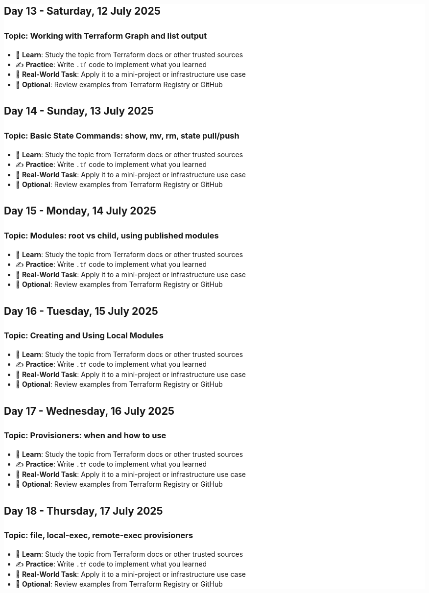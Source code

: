 ## Day 13 - Saturday, 12 July 2025
### Topic: Working with Terraform Graph and list output
- 📘 **Learn**: Study the topic from Terraform docs or other trusted sources
- ✍️ **Practice**: Write `.tf` code to implement what you learned
- 🧪 **Real-World Task**: Apply it to a mini-project or infrastructure use case
- 🔄 **Optional**: Review examples from Terraform Registry or GitHub

## Day 14 - Sunday, 13 July 2025
### Topic: Basic State Commands: show, mv, rm, state pull/push
- 📘 **Learn**: Study the topic from Terraform docs or other trusted sources
- ✍️ **Practice**: Write `.tf` code to implement what you learned
- 🧪 **Real-World Task**: Apply it to a mini-project or infrastructure use case
- 🔄 **Optional**: Review examples from Terraform Registry or GitHub

## Day 15 - Monday, 14 July 2025
### Topic: Modules: root vs child, using published modules
- 📘 **Learn**: Study the topic from Terraform docs or other trusted sources
- ✍️ **Practice**: Write `.tf` code to implement what you learned
- 🧪 **Real-World Task**: Apply it to a mini-project or infrastructure use case
- 🔄 **Optional**: Review examples from Terraform Registry or GitHub

## Day 16 - Tuesday, 15 July 2025
### Topic: Creating and Using Local Modules
- 📘 **Learn**: Study the topic from Terraform docs or other trusted sources
- ✍️ **Practice**: Write `.tf` code to implement what you learned
- 🧪 **Real-World Task**: Apply it to a mini-project or infrastructure use case
- 🔄 **Optional**: Review examples from Terraform Registry or GitHub

## Day 17 - Wednesday, 16 July 2025
### Topic: Provisioners: when and how to use
- 📘 **Learn**: Study the topic from Terraform docs or other trusted sources
- ✍️ **Practice**: Write `.tf` code to implement what you learned
- 🧪 **Real-World Task**: Apply it to a mini-project or infrastructure use case
- 🔄 **Optional**: Review examples from Terraform Registry or GitHub

## Day 18 - Thursday, 17 July 2025
### Topic: file, local-exec, remote-exec provisioners
- 📘 **Learn**: Study the topic from Terraform docs or other trusted sources
- ✍️ **Practice**: Write `.tf` code to implement what you learned
- 🧪 **Real-World Task**: Apply it to a mini-project or infrastructure use case
- 🔄 **Optional**: Review examples from Terraform Registry or GitHub
